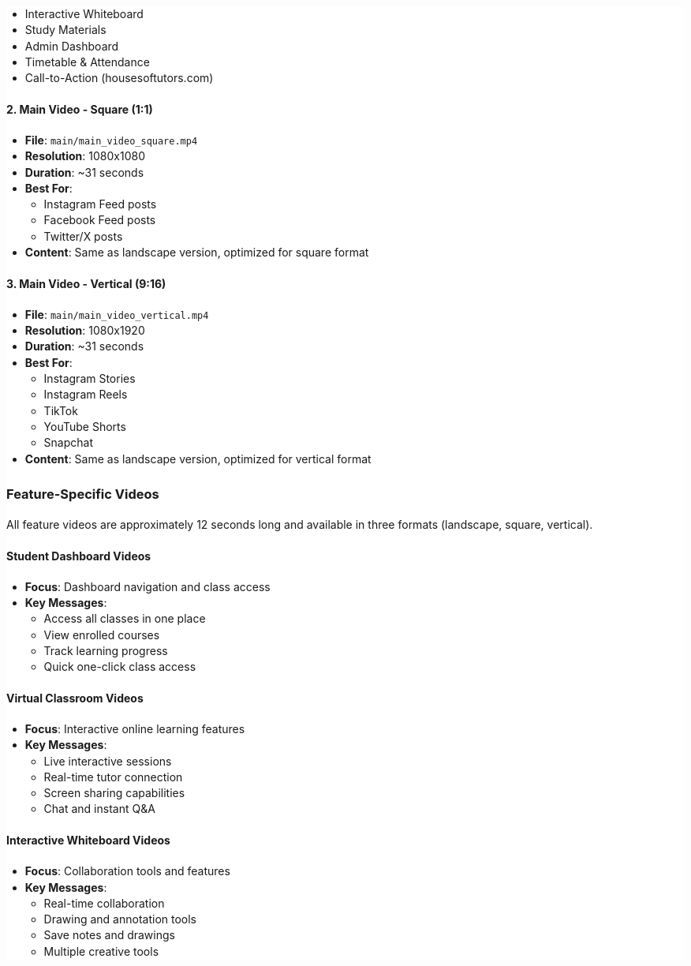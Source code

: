   - Interactive Whiteboard
  - Study Materials
  - Admin Dashboard
  - Timetable & Attendance
  - Call-to-Action (housesoftutors.com)

#### 2. Main Video - Square (1:1)
- **File**: `main/main_video_square.mp4`
- **Resolution**: 1080x1080
- **Duration**: ~31 seconds
- **Best For**:
  - Instagram Feed posts
  - Facebook Feed posts
  - Twitter/X posts
- **Content**: Same as landscape version, optimized for square format

#### 3. Main Video - Vertical (9:16)
- **File**: `main/main_video_vertical.mp4`
- **Resolution**: 1080x1920
- **Duration**: ~31 seconds
- **Best For**:
  - Instagram Stories
  - Instagram Reels
  - TikTok
  - YouTube Shorts
  - Snapchat
- **Content**: Same as landscape version, optimized for vertical format

### Feature-Specific Videos

All feature videos are approximately 12 seconds long and available in three formats (landscape, square, vertical).

#### Student Dashboard Videos
- **Focus**: Dashboard navigation and class access
- **Key Messages**:
  - Access all classes in one place
  - View enrolled courses
  - Track learning progress
  - Quick one-click class access

#### Virtual Classroom Videos
- **Focus**: Interactive online learning features
- **Key Messages**:
  - Live interactive sessions
  - Real-time tutor connection
  - Screen sharing capabilities
  - Chat and instant Q&A

#### Interactive Whiteboard Videos
- **Focus**: Collaboration tools and features
- **Key Messages**:
  - Real-time collaboration
  - Drawing and annotation tools
  - Save notes and drawings
  - Multiple creative tools
